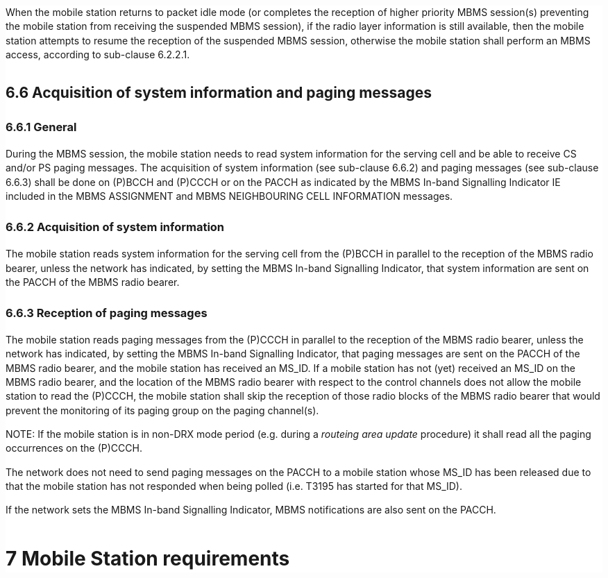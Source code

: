 When the mobile station returns to packet idle mode (or completes the
reception of higher priority MBMS session(s) preventing the mobile
station from receiving the suspended MBMS session), if the radio layer
information is still available, then the mobile station attempts to
resume the reception of the suspended MBMS session, otherwise the mobile
station shall perform an MBMS access, according to sub-clause 6.2.2.1.

6.6 Acquisition of system information and paging messages
---------------------------------------------------------

### 6.6.1 General

During the MBMS session, the mobile station needs to read system
information for the serving cell and be able to receive CS and/or PS
paging messages. The acquisition of system information (see sub-clause
6.6.2) and paging messages (see sub-clause 6.6.3) shall be done on
(P)BCCH and (P)CCCH or on the PACCH as indicated by the MBMS In-band
Signalling Indicator IE included in the MBMS ASSIGNMENT and MBMS
NEIGHBOURING CELL INFORMATION messages.

### 6.6.2 Acquisition of system information

The mobile station reads system information for the serving cell from
the (P)BCCH in parallel to the reception of the MBMS radio bearer,
unless the network has indicated, by setting the MBMS In-band Signalling
Indicator, that system information are sent on the PACCH of the MBMS
radio bearer.

### 6.6.3 Reception of paging messages

The mobile station reads paging messages from the (P)CCCH in parallel to
the reception of the MBMS radio bearer, unless the network has
indicated, by setting the MBMS In-band Signalling Indicator, that paging
messages are sent on the PACCH of the MBMS radio bearer, and the mobile
station has received an MS\_ID. If a mobile station has not (yet)
received an MS\_ID on the MBMS radio bearer, and the location of the
MBMS radio bearer with respect to the control channels does not allow
the mobile station to read the (P)CCCH, the mobile station shall skip
the reception of those radio blocks of the MBMS radio bearer that would
prevent the monitoring of its paging group on the paging channel(s).

NOTE: If the mobile station is in non-DRX mode period (e.g. during a
*routeing area update* procedure) it shall read all the paging
occurrences on the (P)CCCH.

The network does not need to send paging messages on the PACCH to a
mobile station whose MS\_ID has been released due to that the mobile
station has not responded when being polled (i.e. T3195 has started for
that MS\_ID).

If the network sets the MBMS In-band Signalling Indicator, MBMS
notifications are also sent on the PACCH.

7 Mobile Station requirements
=============================
